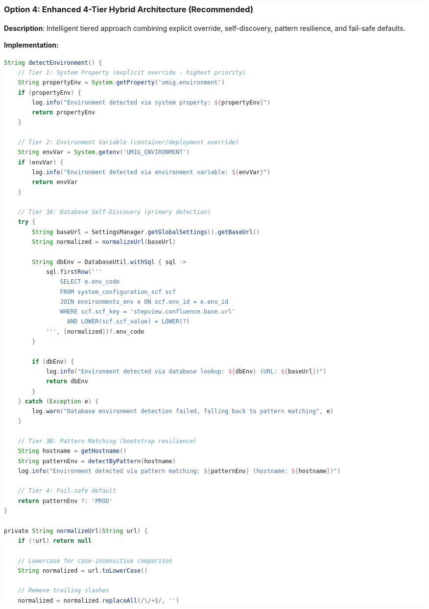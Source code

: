 ### Option 4: Enhanced 4-Tier Hybrid Architecture (Recommended)

**Description**: Intelligent tiered approach combining explicit override, self-discovery, pattern resilience, and fail-safe defaults.

**Implementation:**

```groovy
String detectEnvironment() {
    // Tier 1: System Property (explicit override - highest priority)
    String propertyEnv = System.getProperty('umig.environment')
    if (propertyEnv) {
        log.info("Environment detected via system property: ${propertyEnv}")
        return propertyEnv
    }

    // Tier 2: Environment Variable (container/deployment override)
    String envVar = System.getenv('UMIG_ENVIRONMENT')
    if (envVar) {
        log.info("Environment detected via environment variable: ${envVar}")
        return envVar
    }

    // Tier 3A: Database Self-Discovery (primary detection)
    try {
        String baseUrl = SettingsManager.getGlobalSettings().getBaseUrl()
        String normalized = normalizeUrl(baseUrl)

        String dbEnv = DatabaseUtil.withSql { sql ->
            sql.firstRow('''
                SELECT e.env_code
                FROM system_configuration_scf scf
                JOIN environments_env e ON scf.env_id = e.env_id
                WHERE scf.scf_key = 'stepview.confluence.base.url'
                  AND LOWER(scf.scf_value) = LOWER(?)
            ''', [normalized])?.env_code
        }

        if (dbEnv) {
            log.info("Environment detected via database lookup: ${dbEnv} (URL: ${baseUrl})")
            return dbEnv
        }
    } catch (Exception e) {
        log.warn("Database environment detection failed, falling back to pattern matching", e)
    }

    // Tier 3B: Pattern Matching (bootstrap resilience)
    String hostname = getHostname()
    String patternEnv = detectByPattern(hostname)
    log.info("Environment detected via pattern matching: ${patternEnv} (hostname: ${hostname})")

    // Tier 4: Fail-safe default
    return patternEnv ?: 'PROD'
}

private String normalizeUrl(String url) {
    if (!url) return null

    // Lowercase for case-insensitive comparison
    String normalized = url.toLowerCase()

    // Remove trailing slashes
    normalized = normalized.replaceAll(/\/+$/, '')
```